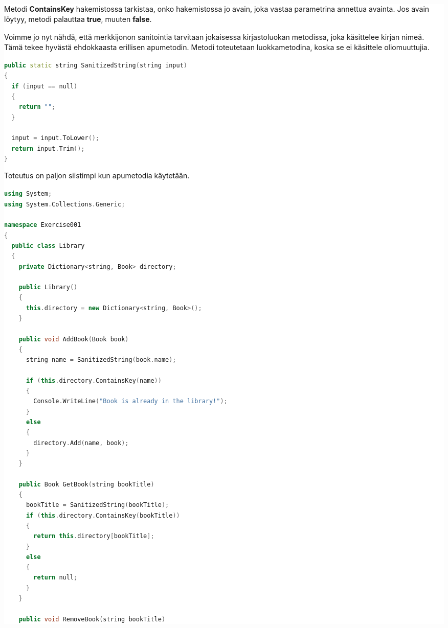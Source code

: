 Metodi **ContainsKey** hakemistossa tarkistaa, onko hakemistossa jo avain, joka vastaa parametrina annettua avainta. Jos avain löytyy, metodi palauttaa **true**, muuten **false**.


Voimme jo nyt nähdä, että merkkijonon sanitointia tarvitaan jokaisessa kirjastoluokan metodissa, joka käsittelee kirjan nimeä. Tämä tekee hyvästä ehdokkaasta erillisen apumetodin. Metodi toteutetaan luokkametodina, koska se ei käsittele oliomuuttujia.


```cpp
public static string SanitizedString(string input)
{
  if (input == null)
  {
    return "";
  }

  input = input.ToLower();
  return input.Trim();
}
```

Toteutus on paljon siistimpi kun apumetodia käytetään.

```cpp
using System;
using System.Collections.Generic;

namespace Exercise001
{
  public class Library
  {
    private Dictionary<string, Book> directory;

    public Library()
    {
      this.directory = new Dictionary<string, Book>();
    }

    public void AddBook(Book book)
    {
      string name = SanitizedString(book.name);

      if (this.directory.ContainsKey(name))
      {
        Console.WriteLine("Book is already in the library!");
      }
      else
      {
        directory.Add(name, book);
      }
    }

    public Book GetBook(string bookTitle)
    {
      bookTitle = SanitizedString(bookTitle);
      if (this.directory.ContainsKey(bookTitle))
      {
        return this.directory[bookTitle];
      }
      else
      {
        return null;
      }
    }

    public void RemoveBook(string bookTitle)
```